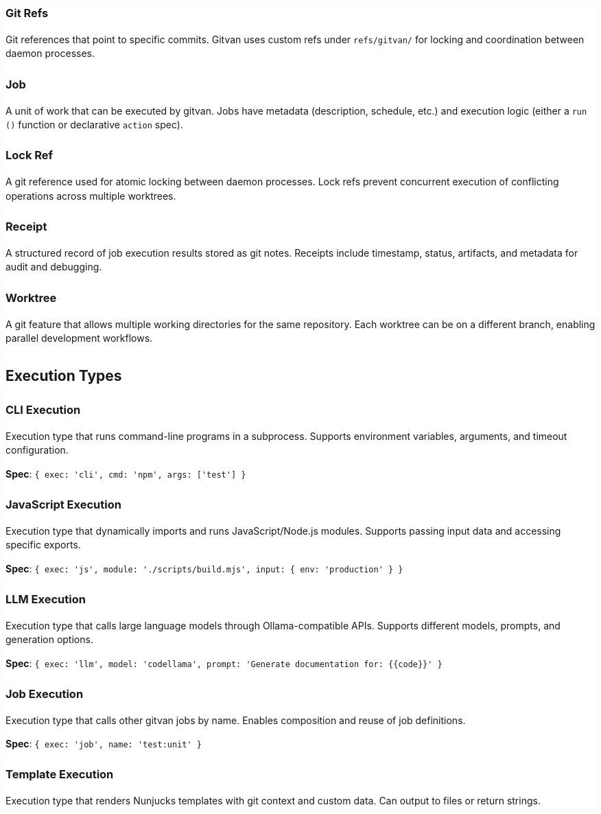 ### Git Refs
Git references that point to specific commits. Gitvan uses custom refs under `refs/gitvan/` for locking and coordination between daemon processes.

### Job
A unit of work that can be executed by gitvan. Jobs have metadata (description, schedule, etc.) and execution logic (either a `run()` function or declarative `action` spec).

### Lock Ref
A git reference used for atomic locking between daemon processes. Lock refs prevent concurrent execution of conflicting operations across multiple worktrees.

### Receipt
A structured record of job execution results stored as git notes. Receipts include timestamp, status, artifacts, and metadata for audit and debugging.

### Worktree
A git feature that allows multiple working directories for the same repository. Each worktree can be on a different branch, enabling parallel development workflows.

## Execution Types

### CLI Execution
Execution type that runs command-line programs in a subprocess. Supports environment variables, arguments, and timeout configuration.

**Spec**: `{ exec: 'cli', cmd: 'npm', args: ['test'] }`

### JavaScript Execution
Execution type that dynamically imports and runs JavaScript/Node.js modules. Supports passing input data and accessing specific exports.

**Spec**: `{ exec: 'js', module: './scripts/build.mjs', input: { env: 'production' } }`

### LLM Execution
Execution type that calls large language models through Ollama-compatible APIs. Supports different models, prompts, and generation options.

**Spec**: `{ exec: 'llm', model: 'codellama', prompt: 'Generate documentation for: {{code}}' }`

### Job Execution
Execution type that calls other gitvan jobs by name. Enables composition and reuse of job definitions.

**Spec**: `{ exec: 'job', name: 'test:unit' }`

### Template Execution
Execution type that renders Nunjucks templates with git context and custom data. Can output to files or return strings.
